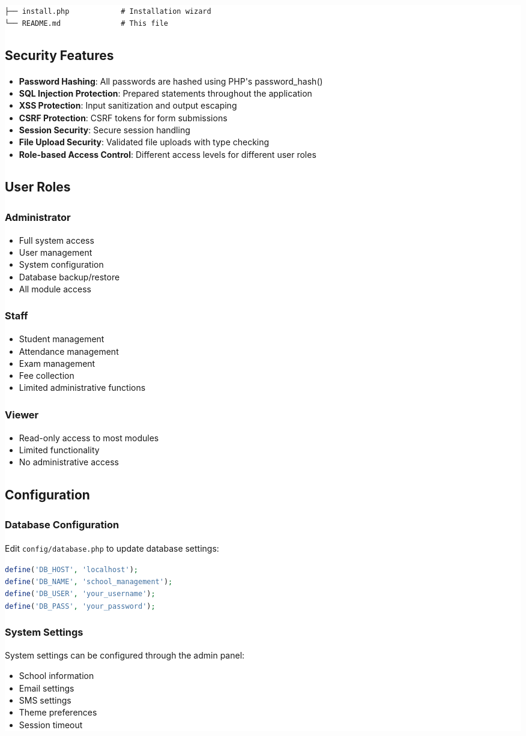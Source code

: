 ```
├── install.php            # Installation wizard
└── README.md              # This file
```

## Security Features

- **Password Hashing**: All passwords are hashed using PHP's password_hash()
- **SQL Injection Protection**: Prepared statements throughout the application
- **XSS Protection**: Input sanitization and output escaping
- **CSRF Protection**: CSRF tokens for form submissions
- **Session Security**: Secure session handling
- **File Upload Security**: Validated file uploads with type checking
- **Role-based Access Control**: Different access levels for different user roles

## User Roles

### Administrator
- Full system access
- User management
- System configuration
- Database backup/restore
- All module access

### Staff
- Student management
- Attendance management
- Exam management
- Fee collection
- Limited administrative functions

### Viewer
- Read-only access to most modules
- Limited functionality
- No administrative access

## Configuration

### Database Configuration
Edit `config/database.php` to update database settings:
```php
define('DB_HOST', 'localhost');
define('DB_NAME', 'school_management');
define('DB_USER', 'your_username');
define('DB_PASS', 'your_password');
```

### System Settings
System settings can be configured through the admin panel:
- School information
- Email settings
- SMS settings
- Theme preferences
- Session timeout
